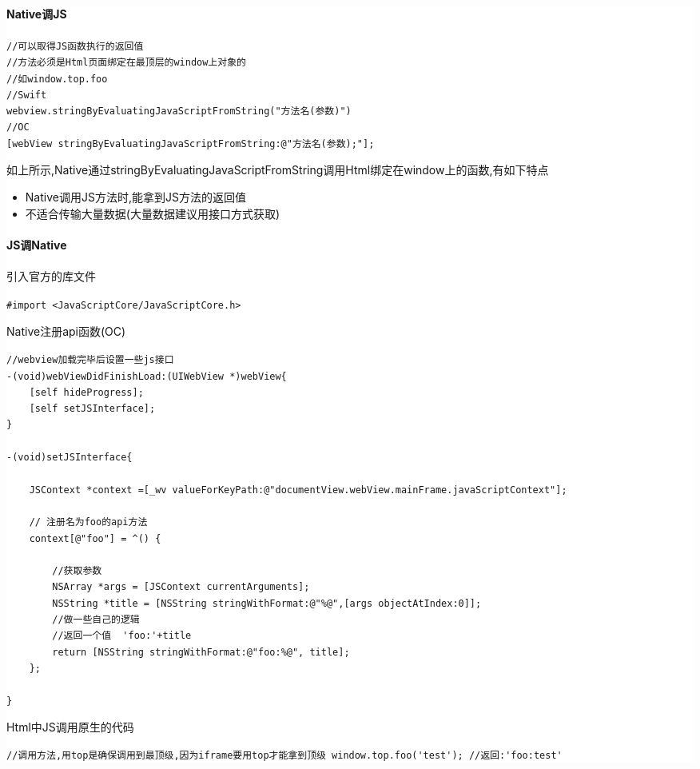 #### Native调JS

```
//可以取得JS函数执行的返回值
//方法必须是Html页面绑定在最顶层的window上对象的
//如window.top.foo
//Swift
webview.stringByEvaluatingJavaScriptFromString("方法名(参数)")
//OC
[webView stringByEvaluatingJavaScriptFromString:@"方法名(参数);"];
```

如上所示,Native通过stringByEvaluatingJavaScriptFromString调用Html绑定在window上的函数,有如下特点

* Native调用JS方法时,能拿到JS方法的返回值
* 不适合传输大量数据(大量数据建议用接口方式获取)

#### JS调Native
引入官方的库文件

```
#import <JavaScriptCore/JavaScriptCore.h>	
```

Native注册api函数(OC)

```
//webview加载完毕后设置一些js接口
-(void)webViewDidFinishLoad:(UIWebView *)webView{
    [self hideProgress];
    [self setJSInterface];
}

-(void)setJSInterface{
    
    JSContext *context =[_wv valueForKeyPath:@"documentView.webView.mainFrame.javaScriptContext"];
    
    // 注册名为foo的api方法
    context[@"foo"] = ^() {
    	
    	//获取参数
        NSArray *args = [JSContext currentArguments];
        NSString *title = [NSString stringWithFormat:@"%@",[args objectAtIndex:0]];
        //做一些自己的逻辑
        //返回一个值  'foo:'+title
        return [NSString stringWithFormat:@"foo:%@", title];
    };
     
}	
```

Html中JS调用原生的代码

``
//调用方法,用top是确保调用到最顶级,因为iframe要用top才能拿到顶级
window.top.foo('test'); //返回:'foo:test'
``
